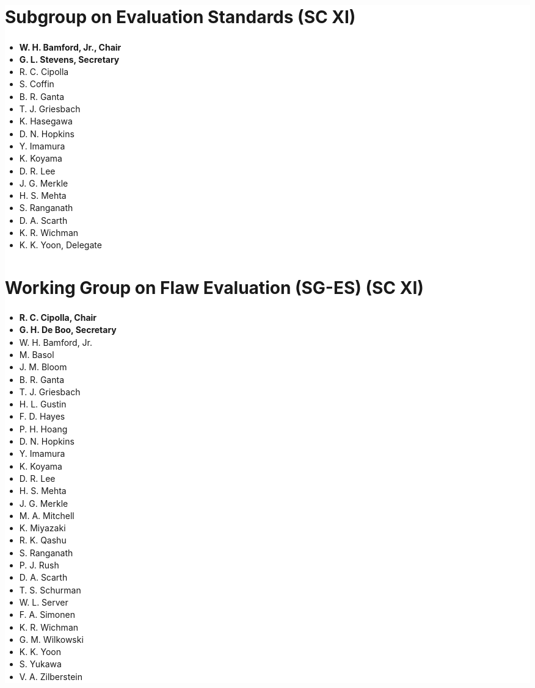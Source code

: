 # Subgroup on Evaluation Standards (SC XI)

- **W. H. Bamford, Jr., Chair**
- **G. L. Stevens, Secretary**
- R. C. Cipolla
- S. Coffin
- B. R. Ganta
- T. J. Griesbach
- K. Hasegawa
- D. N. Hopkins
- Y. Imamura
- K. Koyama
- D. R. Lee
- J. G. Merkle
- H. S. Mehta
- S. Ranganath
- D. A. Scarth
- K. R. Wichman
- K. K. Yoon, Delegate

# Working Group on Flaw Evaluation (SG-ES) (SC XI)

- **R. C. Cipolla, Chair**
- **G. H. De Boo, Secretary**
- W. H. Bamford, Jr.
- M. Basol
- J. M. Bloom
- B. R. Ganta
- T. J. Griesbach
- H. L. Gustin
- F. D. Hayes
- P. H. Hoang
- D. N. Hopkins
- Y. Imamura
- K. Koyama
- D. R. Lee
- H. S. Mehta
- J. G. Merkle
- M. A. Mitchell
- K. Miyazaki
- R. K. Qashu
- S. Ranganath
- P. J. Rush
- D. A. Scarth
- T. S. Schurman
- W. L. Server
- F. A. Simonen
- K. R. Wichman
- G. M. Wilkowski
- K. K. Yoon
- S. Yukawa
- V. A. Zilberstein
